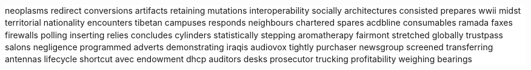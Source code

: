 neoplasms
redirect
conversions
artifacts
retaining
mutations
interoperability
socially
architectures
consisted
prepares
wwii
midst
territorial
nationality
encounters
tibetan
campuses
responds
neighbours
chartered
spares
acdbline
consumables
ramada
faxes
firewalls
polling
inserting
relies
concludes
cylinders
statistically
stepping
aromatherapy
fairmont
stretched
globally
trustpass
salons
negligence
programmed
adverts
demonstrating
iraqis
audiovox
tightly
purchaser
newsgroup
screened
transferring
antennas
lifecycle
shortcut
avec
endowment
dhcp
auditors
desks
prosecutor
trucking
profitability
weighing
bearings